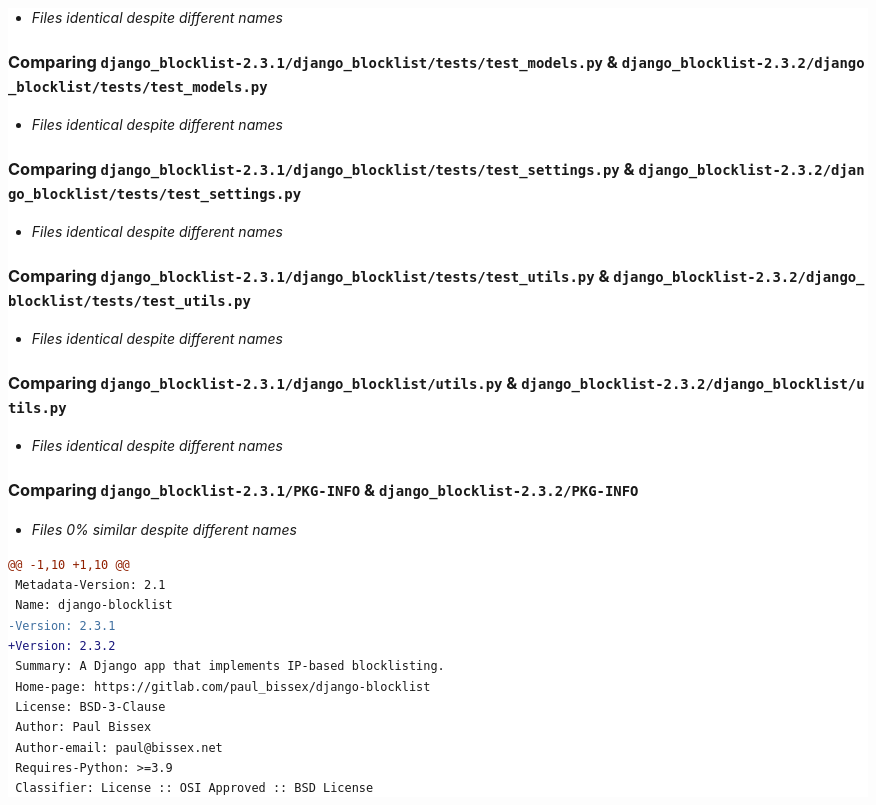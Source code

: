  * *Files identical despite different names*

### Comparing `django_blocklist-2.3.1/django_blocklist/tests/test_models.py` & `django_blocklist-2.3.2/django_blocklist/tests/test_models.py`

 * *Files identical despite different names*

### Comparing `django_blocklist-2.3.1/django_blocklist/tests/test_settings.py` & `django_blocklist-2.3.2/django_blocklist/tests/test_settings.py`

 * *Files identical despite different names*

### Comparing `django_blocklist-2.3.1/django_blocklist/tests/test_utils.py` & `django_blocklist-2.3.2/django_blocklist/tests/test_utils.py`

 * *Files identical despite different names*

### Comparing `django_blocklist-2.3.1/django_blocklist/utils.py` & `django_blocklist-2.3.2/django_blocklist/utils.py`

 * *Files identical despite different names*

### Comparing `django_blocklist-2.3.1/PKG-INFO` & `django_blocklist-2.3.2/PKG-INFO`

 * *Files 0% similar despite different names*

```diff
@@ -1,10 +1,10 @@
 Metadata-Version: 2.1
 Name: django-blocklist
-Version: 2.3.1
+Version: 2.3.2
 Summary: A Django app that implements IP-based blocklisting.
 Home-page: https://gitlab.com/paul_bissex/django-blocklist
 License: BSD-3-Clause
 Author: Paul Bissex
 Author-email: paul@bissex.net
 Requires-Python: >=3.9
 Classifier: License :: OSI Approved :: BSD License
```


